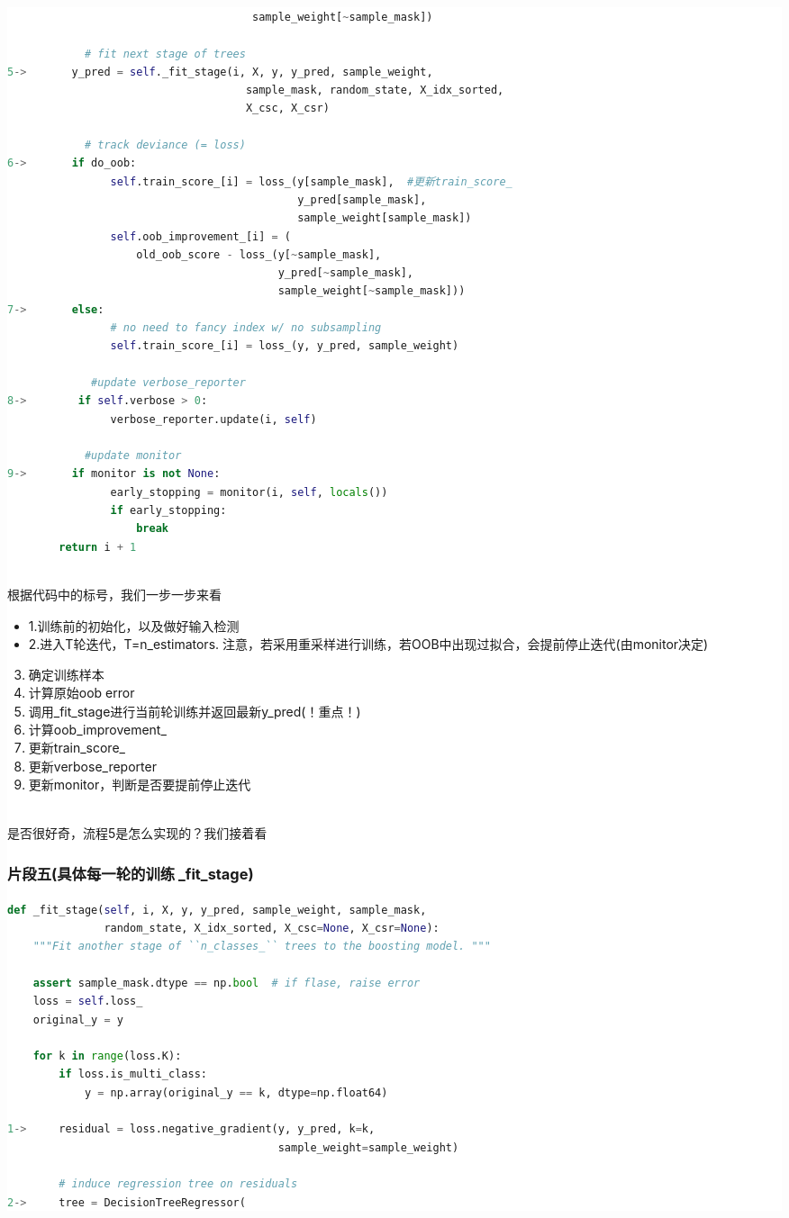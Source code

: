 ```python
                                      sample_weight[~sample_mask])

            # fit next stage of trees
5->       y_pred = self._fit_stage(i, X, y, y_pred, sample_weight,
                                     sample_mask, random_state, X_idx_sorted,
                                     X_csc, X_csr)

            # track deviance (= loss)
6->       if do_oob:
                self.train_score_[i] = loss_(y[sample_mask],  #更新train_score_
                                             y_pred[sample_mask],
                                             sample_weight[sample_mask])
                self.oob_improvement_[i] = (
                    old_oob_score - loss_(y[~sample_mask],
                                          y_pred[~sample_mask],
                                          sample_weight[~sample_mask]))
7->       else:
                # no need to fancy index w/ no subsampling
                self.train_score_[i] = loss_(y, y_pred, sample_weight)

             #update verbose_reporter
8->        if self.verbose > 0:
                verbose_reporter.update(i, self)

            #update monitor
9->       if monitor is not None:
                early_stopping = monitor(i, self, locals())
                if early_stopping:
                    break
        return i + 1
```
<br>根据代码中的标号，我们一步一步来看
* 1.训练前的初始化，以及做好输入检测
* 2.进入T轮迭代，T=n_estimators. 注意，若采用重采样进行训练，若OOB中出现过拟合，会提前停止迭代(由monitor决定)
3. 确定训练样本
4. 计算原始oob error
5. 调用_fit_stage进行当前轮训练并返回最新y_pred(！重点！)
6. 计算oob_improvement_
7. 更新train_score_
8. 更新verbose_reporter
9. 更新monitor，判断是否要提前停止迭代

<br>是否很好奇，流程5是怎么实现的？我们接着看
<br>
### 片段五(具体每一轮的训练 _fit_stage)
```python
def _fit_stage(self, i, X, y, y_pred, sample_weight, sample_mask,
               random_state, X_idx_sorted, X_csc=None, X_csr=None):
    """Fit another stage of ``n_classes_`` trees to the boosting model. """

    assert sample_mask.dtype == np.bool  # if flase, raise error
    loss = self.loss_
    original_y = y

    for k in range(loss.K):
        if loss.is_multi_class:
            y = np.array(original_y == k, dtype=np.float64)

1->     residual = loss.negative_gradient(y, y_pred, k=k,
                                          sample_weight=sample_weight)

        # induce regression tree on residuals
2->     tree = DecisionTreeRegressor(
```